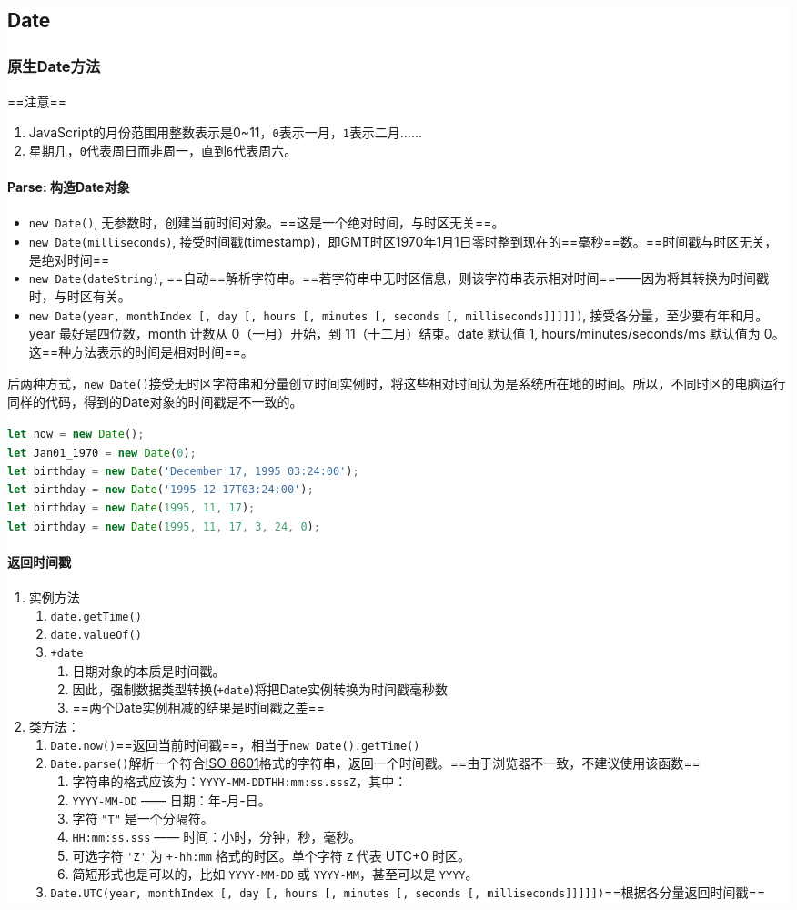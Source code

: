

## Date

### 原生Date方法

==注意==

1. JavaScript的月份范围用整数表示是0~11，`0`表示一月，`1`表示二月……
2. 星期几，`0`代表周日而非周一，直到`6`代表周六。

#### Parse: 构造Date对象

- `new Date()`, 无参数时，创建当前时间对象。==这是一个绝对时间，与时区无关==。
- `new Date(milliseconds)`, 接受时间戳(timestamp)，即GMT时区1970年1月1日零时整到现在的==毫秒==数。==时间戳与时区无关，是绝对时间==
- `new Date(dateString)`, ==自动==解析字符串。==若字符串中无时区信息，则该字符串表示相对时间==——因为将其转换为时间戳时，与时区有关。
- `new Date(year, monthIndex [, day [, hours [, minutes [, seconds [, milliseconds]]]]])`, 接受各分量，至少要有年和月。year 最好是四位数，month 计数从 0（一月）开始，到 11（十二月）结束。date 默认值 1, hours/minutes/seconds/ms 默认值为 0。这==种方法表示的时间是相对时间==。

后两种方式，`new Date()`接受无时区字符串和分量创立时间实例时，将这些相对时间认为是系统所在地的时间。所以，不同时区的电脑运行同样的代码，得到的Date对象的时间戳是不一致的。

```js
let now = new Date();
let Jan01_1970 = new Date(0);
let birthday = new Date('December 17, 1995 03:24:00');
let birthday = new Date('1995-12-17T03:24:00');
let birthday = new Date(1995, 11, 17);
let birthday = new Date(1995, 11, 17, 3, 24, 0);
```



#### 返回时间戳

1. 实例方法 
   1. `date.getTime()`
   2. `date.valueOf()`
   3. `+date`
      1. 日期对象的本质是时间戳。
      2. 因此，强制数据类型转换(`+date`)将把Date实例转换为时间戳毫秒数
      3. ==两个Date实例相减的结果是时间戳之差==
2. 类方法：
   1. `Date.now()`==返回当前时间戳==，相当于`new Date().getTime()`
   2. `Date.parse()`解析一个符合[ISO 8601](http://www.w3.org/TR/NOTE-datetime)格式的字符串，返回一个时间戳。==由于浏览器不一致，不建议使用该函数==
      1. 字符串的格式应该为：`YYYY-MM-DDTHH:mm:ss.sssZ`，其中：
      2. `YYYY-MM-DD` —— 日期：年-月-日。
      3. 字符 `"T"` 是一个分隔符。
      4. `HH:mm:ss.sss` —— 时间：小时，分钟，秒，毫秒。
      5. 可选字符 `'Z'` 为 `+-hh:mm` 格式的时区。单个字符 `Z` 代表 UTC+0 时区。
      6. 简短形式也是可以的，比如 `YYYY-MM-DD` 或 `YYYY-MM`，甚至可以是 `YYYY`。
   3. `Date.UTC(year, monthIndex [, day [, hours [, minutes [, seconds [, milliseconds]]]]])`==根据各分量返回时间戳==


[^typeofArrary]: typeof(Array)会返回"object".